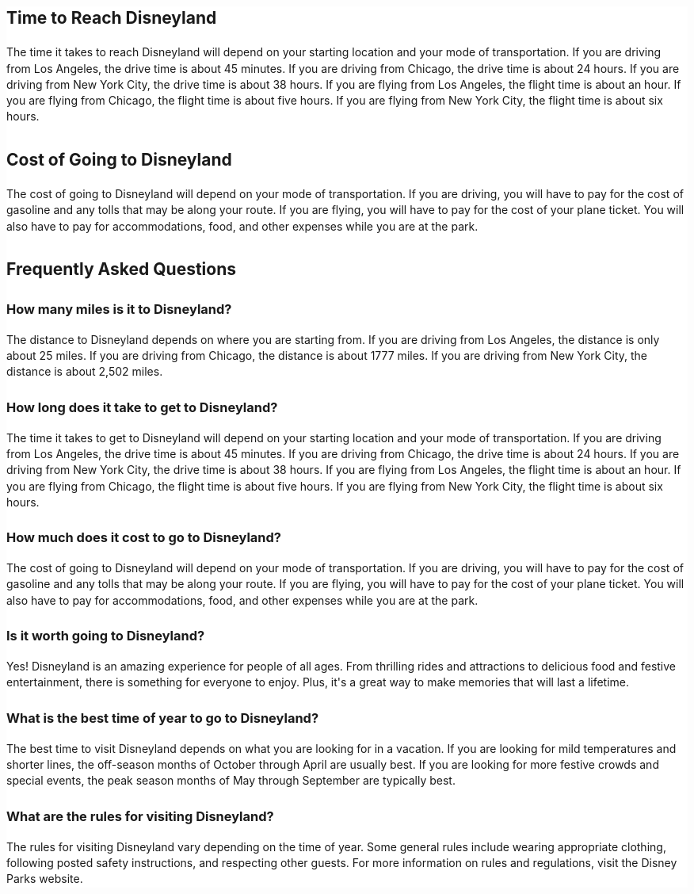 <h2>Time to Reach Disneyland</h2>

<p>The time it takes to reach Disneyland will depend on your starting location and your mode of transportation. If you are driving from Los Angeles, the drive time is about 45 minutes. If you are driving from Chicago, the drive time is about 24 hours. If you are driving from New York City, the drive time is about 38 hours. If you are flying from Los Angeles, the flight time is about an hour. If you are flying from Chicago, the flight time is about five hours. If you are flying from New York City, the flight time is about six hours. </p>

<h2>Cost of Going to Disneyland</h2>

<p>The cost of going to Disneyland will depend on your mode of transportation. If you are driving, you will have to pay for the cost of gasoline and any tolls that may be along your route. If you are flying, you will have to pay for the cost of your plane ticket. You will also have to pay for accommodations, food, and other expenses while you are at the park. </p>

<h2>Frequently Asked Questions</h2>

<h3>How many miles is it to Disneyland?</h3>

<p>The distance to Disneyland depends on where you are starting from. If you are driving from Los Angeles, the distance is only about 25 miles. If you are driving from Chicago, the distance is about 1777 miles. If you are driving from New York City, the distance is about 2,502 miles.</p>

<h3>How long does it take to get to Disneyland?</h3>

<p>The time it takes to get to Disneyland will depend on your starting location and your mode of transportation. If you are driving from Los Angeles, the drive time is about 45 minutes. If you are driving from Chicago, the drive time is about 24 hours. If you are driving from New York City, the drive time is about 38 hours. If you are flying from Los Angeles, the flight time is about an hour. If you are flying from Chicago, the flight time is about five hours. If you are flying from New York City, the flight time is about six hours.</p>

<h3>How much does it cost to go to Disneyland?</h3>

<p>The cost of going to Disneyland will depend on your mode of transportation. If you are driving, you will have to pay for the cost of gasoline and any tolls that may be along your route. If you are flying, you will have to pay for the cost of your plane ticket. You will also have to pay for accommodations, food, and other expenses while you are at the park.</p>

<h3>Is it worth going to Disneyland?</h3>

<p>Yes! Disneyland is an amazing experience for people of all ages. From thrilling rides and attractions to delicious food and festive entertainment, there is something for everyone to enjoy. Plus, it's a great way to make memories that will last a lifetime.</p>

<h3>What is the best time of year to go to Disneyland?</h3>

<p>The best time to visit Disneyland depends on what you are looking for in a vacation. If you are looking for mild temperatures and shorter lines, the off-season months of October through April are usually best. If you are looking for more festive crowds and special events, the peak season months of May through September are typically best.</p>

<h3>What are the rules for visiting Disneyland?</h3>

<p>The rules for visiting Disneyland vary depending on the time of year. Some general rules include wearing appropriate clothing, following posted safety instructions, and respecting other guests. For more information on rules and regulations, visit the Disney Parks website.</p>
